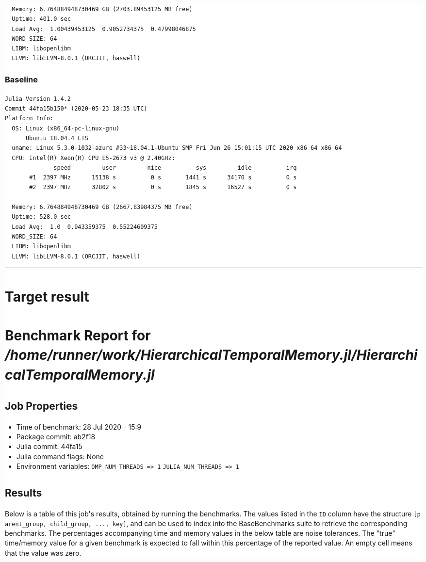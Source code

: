 ```
  Memory: 6.764884948730469 GB (2703.89453125 MB free)
  Uptime: 401.0 sec
  Load Avg:  1.00439453125  0.9052734375  0.47998046875
  WORD_SIZE: 64
  LIBM: libopenlibm
  LLVM: libLLVM-8.0.1 (ORCJIT, haswell)
```

### Baseline
```
Julia Version 1.4.2
Commit 44fa15b150* (2020-05-23 18:35 UTC)
Platform Info:
  OS: Linux (x86_64-pc-linux-gnu)
      Ubuntu 18.04.4 LTS
  uname: Linux 5.3.0-1032-azure #33~18.04.1-Ubuntu SMP Fri Jun 26 15:01:15 UTC 2020 x86_64 x86_64
  CPU: Intel(R) Xeon(R) CPU E5-2673 v3 @ 2.40GHz: 
              speed         user         nice          sys         idle          irq
       #1  2397 MHz      15138 s          0 s       1441 s      34170 s          0 s
       #2  2397 MHz      32802 s          0 s       1845 s      16527 s          0 s
       
  Memory: 6.764884948730469 GB (2667.83984375 MB free)
  Uptime: 528.0 sec
  Load Avg:  1.0  0.943359375  0.55224609375
  WORD_SIZE: 64
  LIBM: libopenlibm
  LLVM: libLLVM-8.0.1 (ORCJIT, haswell)
```

---
# Target result
# Benchmark Report for */home/runner/work/HierarchicalTemporalMemory.jl/HierarchicalTemporalMemory.jl*

## Job Properties
* Time of benchmark: 28 Jul 2020 - 15:9
* Package commit: ab2f18
* Julia commit: 44fa15
* Julia command flags: None
* Environment variables: `OMP_NUM_THREADS => 1` `JULIA_NUM_THREADS => 1`

## Results
Below is a table of this job's results, obtained by running the benchmarks.
The values listed in the `ID` column have the structure `[parent_group, child_group, ..., key]`, and can be used to
index into the BaseBenchmarks suite to retrieve the corresponding benchmarks.
The percentages accompanying time and memory values in the below table are noise tolerances. The "true"
time/memory value for a given benchmark is expected to fall within this percentage of the reported value.
An empty cell means that the value was zero.
